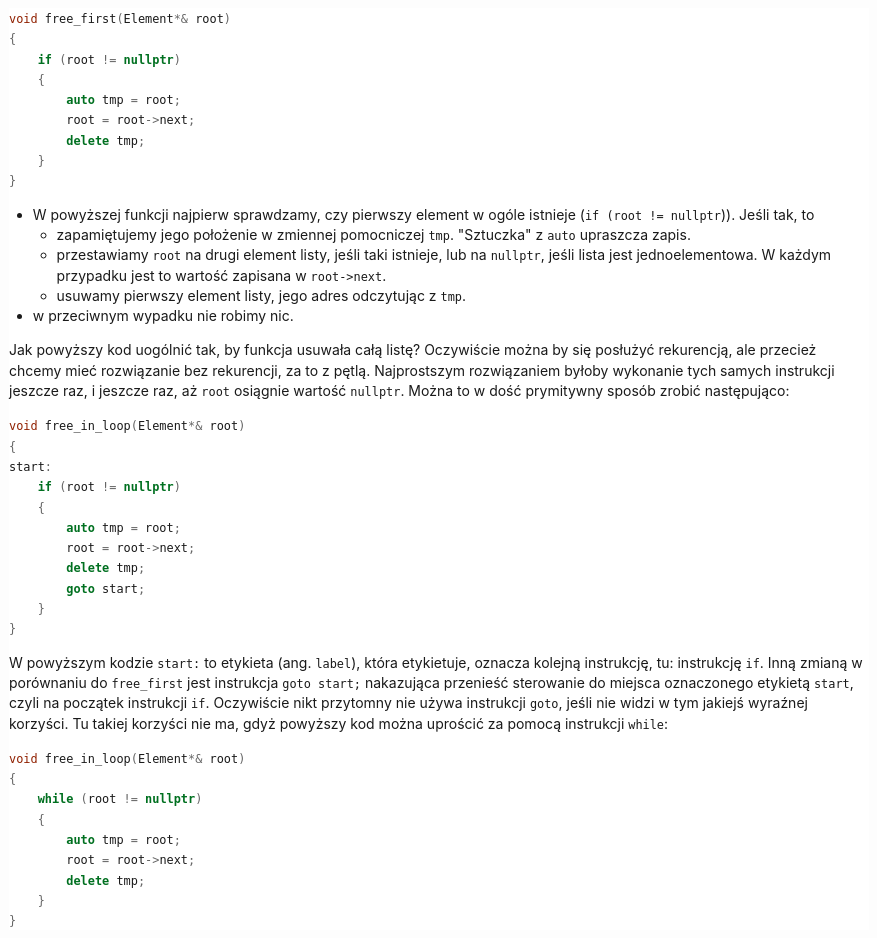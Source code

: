 ```c++
void free_first(Element*& root)
{
    if (root != nullptr)
    {
        auto tmp = root;
        root = root->next;
        delete tmp;
    }
}
```

- W powyższej funkcji najpierw sprawdzamy, czy pierwszy element w ogóle istnieje (`if (root != nullptr`)). Jeśli tak, to
  - zapamiętujemy jego położenie w zmiennej pomocniczej `tmp`. "Sztuczka" z `auto` upraszcza zapis. 
  - przestawiamy `root` na drugi element listy, jeśli taki istnieje, lub na `nullptr`, jeśli lista jest jednoelementowa. W każdym przypadku jest to wartość zapisana w `root->next`. 
  - usuwamy pierwszy element listy, jego adres odczytując z `tmp`. 
- w przeciwnym wypadku nie robimy nic.   

Jak powyższy kod uogólnić tak, by funkcja usuwała całą listę? Oczywiście można by się posłużyć rekurencją, ale przecież chcemy mieć rozwiązanie bez rekurencji, za to z pętlą. Najprostszym rozwiązaniem byłoby wykonanie tych samych instrukcji jeszcze raz, i jeszcze raz, aż `root` osiągnie wartość `nullptr`. Można to w dość prymitywny sposób zrobić następująco:

```c++ 
void free_in_loop(Element*& root)
{
start:
    if (root != nullptr)
    {
        auto tmp = root;
        root = root->next;
        delete tmp;
        goto start;
    }
}
```

W powyższym kodzie `start:` to etykieta (ang. `label`), która etykietuje, oznacza kolejną instrukcję, tu: instrukcję `if`. Inną zmianą w porównaniu do `free_first` jest instrukcja `goto start;` nakazująca przenieść sterowanie do miejsca oznaczonego etykietą `start`, czyli na początek instrukcji `if`. Oczywiście nikt przytomny nie używa instrukcji `goto`, jeśli nie widzi w tym jakiejś wyraźnej korzyści.  Tu takiej korzyści nie ma, gdyż powyższy kod można uprościć za pomocą instrukcji `while`:

```c++
void free_in_loop(Element*& root)
{
    while (root != nullptr)
    {
        auto tmp = root;
        root = root->next;
        delete tmp;
    }
}
```
